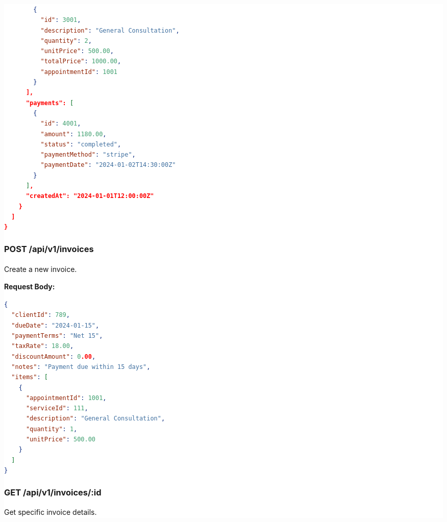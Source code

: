 ```json
        {
          "id": 3001,
          "description": "General Consultation",
          "quantity": 2,
          "unitPrice": 500.00,
          "totalPrice": 1000.00,
          "appointmentId": 1001
        }
      ],
      "payments": [
        {
          "id": 4001,
          "amount": 1180.00,
          "status": "completed",
          "paymentMethod": "stripe",
          "paymentDate": "2024-01-02T14:30:00Z"
        }
      ],
      "createdAt": "2024-01-01T12:00:00Z"
    }
  ]
}
```

### POST /api/v1/invoices
Create a new invoice.

**Request Body:**
```json
{
  "clientId": 789,
  "dueDate": "2024-01-15",
  "paymentTerms": "Net 15",
  "taxRate": 18.00,
  "discountAmount": 0.00,
  "notes": "Payment due within 15 days",
  "items": [
    {
      "appointmentId": 1001,
      "serviceId": 111,
      "description": "General Consultation",
      "quantity": 1,
      "unitPrice": 500.00
    }
  ]
}
```

### GET /api/v1/invoices/:id
Get specific invoice details.
